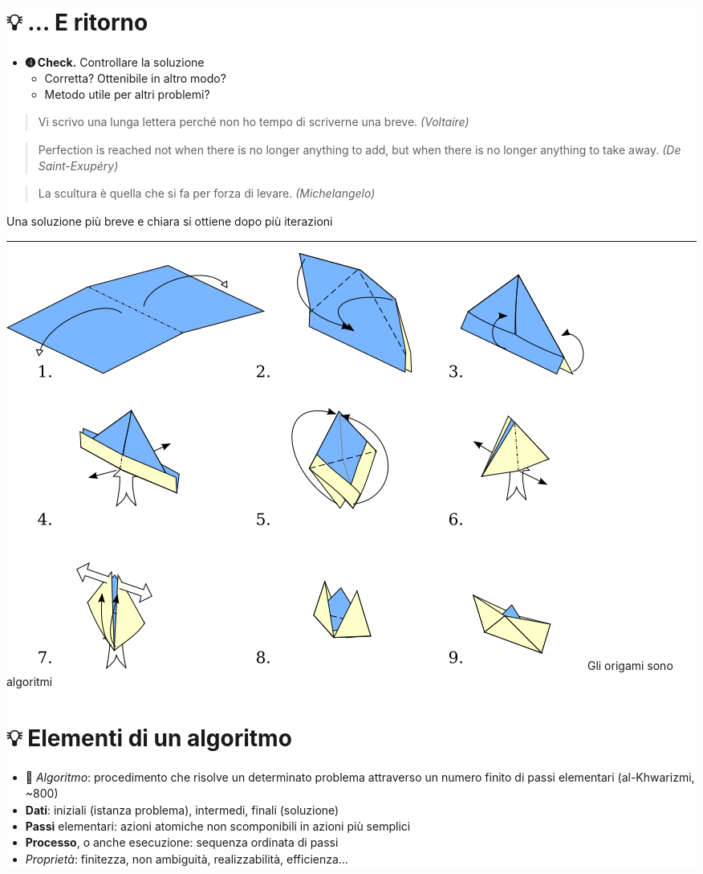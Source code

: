 # 💡 … E ritorno

- **➍ Check.** Controllare la soluzione
    - Corretta? Ottenibile in altro modo?
    - Metodo utile per altri problemi?

> Vi scrivo una lunga lettera perché non ho tempo di scriverne una breve. *(Voltaire)*

> Perfection is reached not when there is no longer anything to add, but when there is no longer anything to take away. *(De Saint-Exupéry)*

> La scultura è quella che si fa per forza di levare. *(Michelangelo)*

Una soluzione più breve e chiara si ottiene dopo più iterazioni

---

![large](images/algo/origami.svg) Gli origami sono algoritmi
# 💡️ Elementi di un algoritmo

- 🤖️ *Algoritmo*: procedimento che risolve un determinato problema attraverso un numero finito di passi elementari (al-Khwarizmi, ~800)
- **Dati**: iniziali (istanza problema), intermedi, finali (soluzione)
- **Passi** elementari: azioni atomiche non scomponibili in azioni più semplici
- **Processo**, o anche esecuzione: sequenza ordinata di passi
- *Proprietà*: finitezza, non ambiguità, realizzabilità, efficienza…
